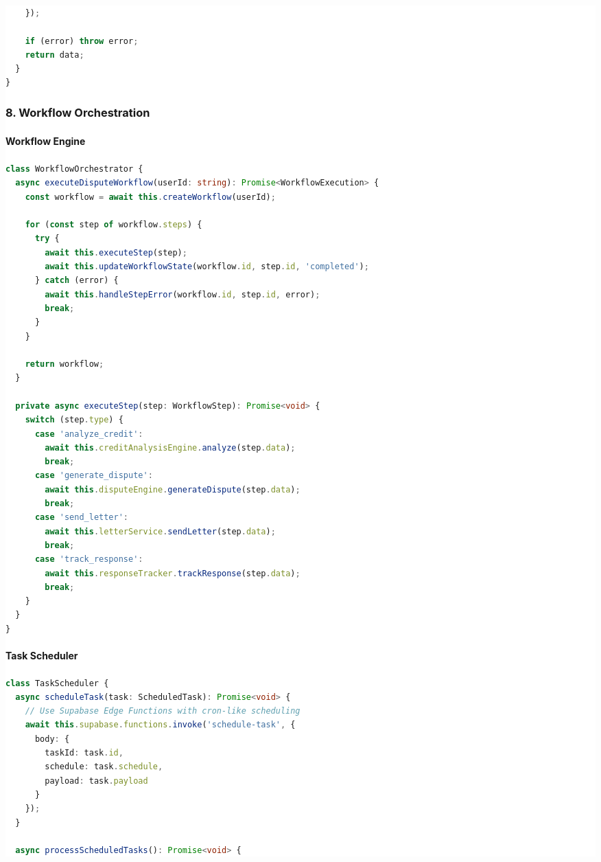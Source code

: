 ```typescript
    });
    
    if (error) throw error;
    return data;
  }
}
```

### 8. Workflow Orchestration

#### Workflow Engine
```typescript
class WorkflowOrchestrator {
  async executeDisputeWorkflow(userId: string): Promise<WorkflowExecution> {
    const workflow = await this.createWorkflow(userId);
    
    for (const step of workflow.steps) {
      try {
        await this.executeStep(step);
        await this.updateWorkflowState(workflow.id, step.id, 'completed');
      } catch (error) {
        await this.handleStepError(workflow.id, step.id, error);
        break;
      }
    }
    
    return workflow;
  }
  
  private async executeStep(step: WorkflowStep): Promise<void> {
    switch (step.type) {
      case 'analyze_credit':
        await this.creditAnalysisEngine.analyze(step.data);
        break;
      case 'generate_dispute':
        await this.disputeEngine.generateDispute(step.data);
        break;
      case 'send_letter':
        await this.letterService.sendLetter(step.data);
        break;
      case 'track_response':
        await this.responseTracker.trackResponse(step.data);
        break;
    }
  }
}
```

#### Task Scheduler
```typescript
class TaskScheduler {
  async scheduleTask(task: ScheduledTask): Promise<void> {
    // Use Supabase Edge Functions with cron-like scheduling
    await this.supabase.functions.invoke('schedule-task', {
      body: {
        taskId: task.id,
        schedule: task.schedule,
        payload: task.payload
      }
    });
  }
  
  async processScheduledTasks(): Promise<void> {
```